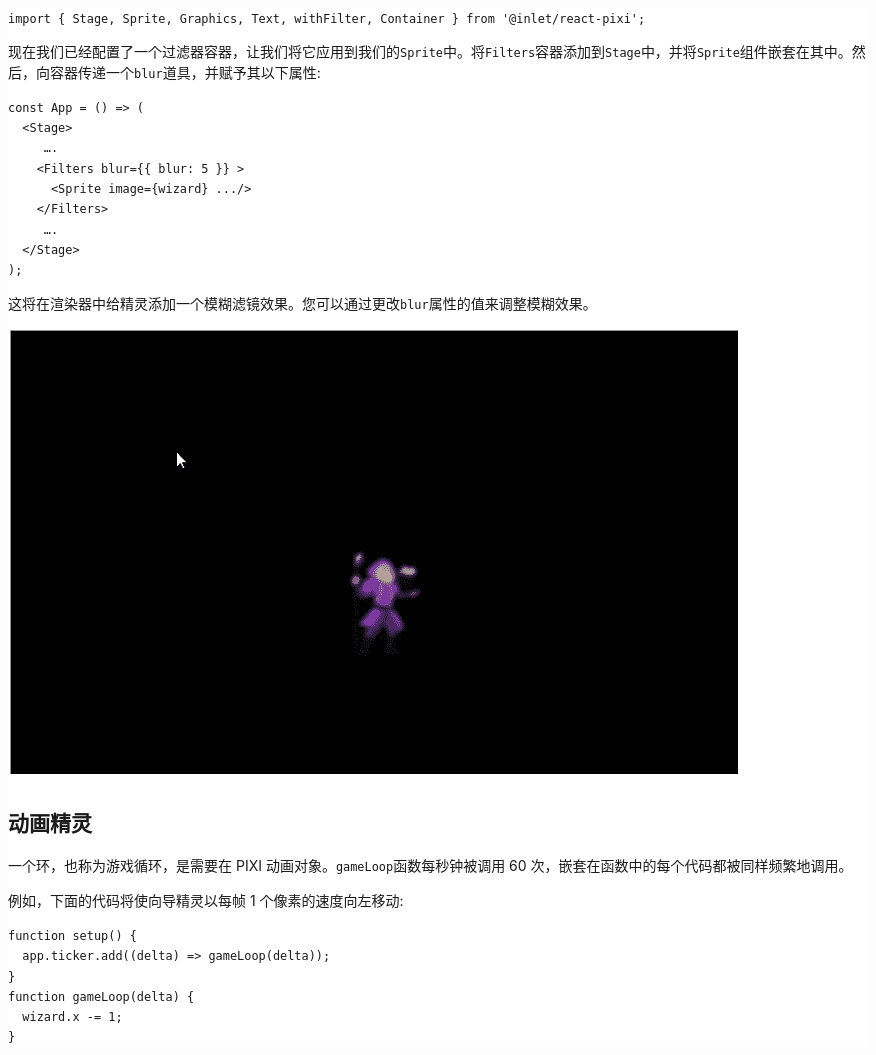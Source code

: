 ```
import { Stage, Sprite, Graphics, Text, withFilter, Container } from '@inlet/react-pixi';

```

现在我们已经配置了一个过滤器容器，让我们将它应用到我们的`Sprite`中。将`Filters`容器添加到`Stage`中，并将`Sprite`组件嵌套在其中。然后，向容器传递一个`blur`道具，并赋予其以下属性:

```
const App = () => (
  <Stage>
     ….
    <Filters blur={{ blur: 5 }} >
      <Sprite image={wizard} .../>
    </Filters>
     ….
  </Stage>
);

```

这将在渲染器中给精灵添加一个模糊滤镜效果。您可以通过更改`blur`属性的值来调整模糊效果。

![Blurred Canvas](img/0c3168d6e8d700743fb0206378fc948d.png)

## 动画精灵

一个环，也称为游戏循环，是需要在 PIXI 动画对象。`gameLoop`函数每秒钟被调用 60 次，嵌套在函数中的每个代码都被同样频繁地调用。

例如，下面的代码将使向导精灵以每帧 1 个像素的速度向左移动:

```
function setup() {
  app.ticker.add((delta) => gameLoop(delta));
}
function gameLoop(delta) {
  wizard.x -= 1;
}

```
